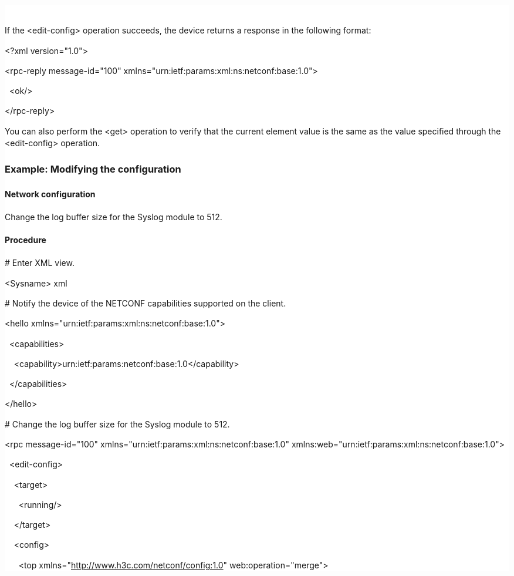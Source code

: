 
 

If the \<edit-config\> operation
succeeds, the device returns a response in the following format:

\<?xml version\="1.0"\>

\<rpc-reply
message-id\="100" xmlns\="urn:ietf:params:xml:ns:netconf:base:1.0"\>

  \<ok/\>

\</rpc-reply\>

You can also perform the \<get\>
operation to verify that the current element value is the same as the value
specified through the \<edit-config\> operation.

### Example: Modifying the configuration

#### Network configuration

Change the log buffer size for the Syslog
module to 512\.

#### Procedure

\# Enter XML view.

\<Sysname\> xml

\# Notify the device of the NETCONF
capabilities supported on the client.

\<hello xmlns\="urn:ietf:params:xml:ns:netconf:base:1.0"\>

  \<capabilities\>

   
\<capability\>urn:ietf:params:netconf:base:1.0\</capability\>

  \</capabilities\>

\</hello\>

\# Change the log buffer size for the Syslog
module to 512\.

\<rpc message-id\="100" xmlns\="urn:ietf:params:xml:ns:netconf:base:1.0"
xmlns:web\="urn:ietf:params:xml:ns:netconf:base:1.0"\>

  \<edit-config\>

    \<target\>

      \<running/\>

    \</target\>

    \<config\>

      \<top
xmlns\="http://www.h3c.com/netconf/config:1.0"
web:operation\="merge"\>
